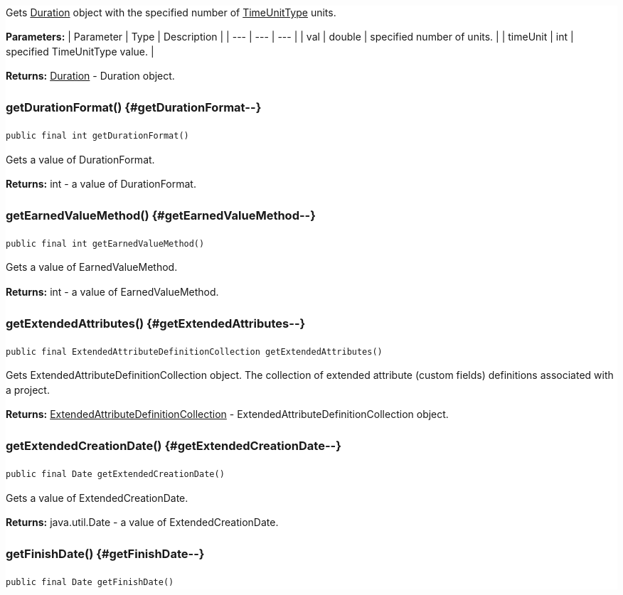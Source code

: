 
Gets [Duration](../../com.aspose.tasks/duration) object with the specified number of [TimeUnitType](../../com.aspose.tasks/timeunittype) units.

**Parameters:**
| Parameter | Type | Description |
| --- | --- | --- |
| val | double | specified number of units. |
| timeUnit | int | specified TimeUnitType value. |

**Returns:**
[Duration](../../com.aspose.tasks/duration) - Duration object.
### getDurationFormat() {#getDurationFormat--}
```
public final int getDurationFormat()
```


Gets a value of DurationFormat.

**Returns:**
int - a value of DurationFormat.
### getEarnedValueMethod() {#getEarnedValueMethod--}
```
public final int getEarnedValueMethod()
```


Gets a value of EarnedValueMethod.

**Returns:**
int - a value of EarnedValueMethod.
### getExtendedAttributes() {#getExtendedAttributes--}
```
public final ExtendedAttributeDefinitionCollection getExtendedAttributes()
```


Gets ExtendedAttributeDefinitionCollection object. The collection of extended attribute (custom fields) definitions associated with a project.

**Returns:**
[ExtendedAttributeDefinitionCollection](../../com.aspose.tasks/extendedattributedefinitioncollection) - ExtendedAttributeDefinitionCollection object.
### getExtendedCreationDate() {#getExtendedCreationDate--}
```
public final Date getExtendedCreationDate()
```


Gets a value of ExtendedCreationDate.

**Returns:**
java.util.Date - a value of ExtendedCreationDate.
### getFinishDate() {#getFinishDate--}
```
public final Date getFinishDate()
```
